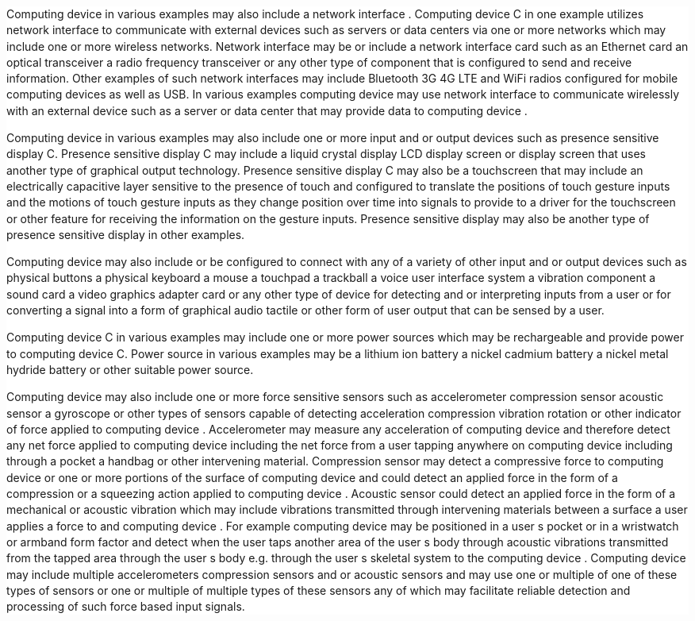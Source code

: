 Computing device in various examples may also include a network interface . Computing device C in one example utilizes network interface to communicate with external devices such as servers or data centers via one or more networks which may include one or more wireless networks. Network interface may be or include a network interface card such as an Ethernet card an optical transceiver a radio frequency transceiver or any other type of component that is configured to send and receive information. Other examples of such network interfaces may include Bluetooth 3G 4G LTE and WiFi radios configured for mobile computing devices as well as USB. In various examples computing device may use network interface to communicate wirelessly with an external device such as a server or data center that may provide data to computing device .

Computing device in various examples may also include one or more input and or output devices such as presence sensitive display C. Presence sensitive display C may include a liquid crystal display LCD display screen or display screen that uses another type of graphical output technology. Presence sensitive display C may also be a touchscreen that may include an electrically capacitive layer sensitive to the presence of touch and configured to translate the positions of touch gesture inputs and the motions of touch gesture inputs as they change position over time into signals to provide to a driver for the touchscreen or other feature for receiving the information on the gesture inputs. Presence sensitive display may also be another type of presence sensitive display in other examples.

Computing device may also include or be configured to connect with any of a variety of other input and or output devices such as physical buttons a physical keyboard a mouse a touchpad a trackball a voice user interface system a vibration component a sound card a video graphics adapter card or any other type of device for detecting and or interpreting inputs from a user or for converting a signal into a form of graphical audio tactile or other form of user output that can be sensed by a user.

Computing device C in various examples may include one or more power sources which may be rechargeable and provide power to computing device C. Power source in various examples may be a lithium ion battery a nickel cadmium battery a nickel metal hydride battery or other suitable power source.

Computing device may also include one or more force sensitive sensors such as accelerometer compression sensor acoustic sensor a gyroscope or other types of sensors capable of detecting acceleration compression vibration rotation or other indicator of force applied to computing device . Accelerometer may measure any acceleration of computing device and therefore detect any net force applied to computing device including the net force from a user tapping anywhere on computing device including through a pocket a handbag or other intervening material. Compression sensor may detect a compressive force to computing device or one or more portions of the surface of computing device and could detect an applied force in the form of a compression or a squeezing action applied to computing device . Acoustic sensor could detect an applied force in the form of a mechanical or acoustic vibration which may include vibrations transmitted through intervening materials between a surface a user applies a force to and computing device . For example computing device may be positioned in a user s pocket or in a wristwatch or armband form factor and detect when the user taps another area of the user s body through acoustic vibrations transmitted from the tapped area through the user s body e.g. through the user s skeletal system to the computing device . Computing device may include multiple accelerometers compression sensors and or acoustic sensors and may use one or multiple of one of these types of sensors or one or multiple of multiple types of these sensors any of which may facilitate reliable detection and processing of such force based input signals.

